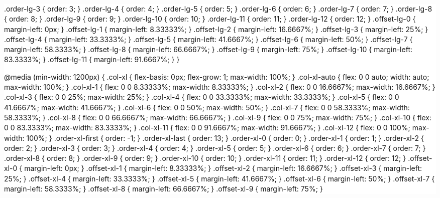   .order-lg-3 { order: 3; }
  .order-lg-4 { order: 4; }
  .order-lg-5 { order: 5; }
  .order-lg-6 { order: 6; }
  .order-lg-7 { order: 7; }
  .order-lg-8 { order: 8; }
  .order-lg-9 { order: 9; }
  .order-lg-10 { order: 10; }
  .order-lg-11 { order: 11; }
  .order-lg-12 { order: 12; }
  .offset-lg-0 { margin-left: 0px; }
  .offset-lg-1 { margin-left: 8.33333%; }
  .offset-lg-2 { margin-left: 16.6667%; }
  .offset-lg-3 { margin-left: 25%; }
  .offset-lg-4 { margin-left: 33.3333%; }
  .offset-lg-5 { margin-left: 41.6667%; }
  .offset-lg-6 { margin-left: 50%; }
  .offset-lg-7 { margin-left: 58.3333%; }
  .offset-lg-8 { margin-left: 66.6667%; }
  .offset-lg-9 { margin-left: 75%; }
  .offset-lg-10 { margin-left: 83.3333%; }
  .offset-lg-11 { margin-left: 91.6667%; }
}

@media (min-width: 1200px) {
  .col-xl { flex-basis: 0px; flex-grow: 1; max-width: 100%; }
  .col-xl-auto { flex: 0 0 auto; width: auto; max-width: 100%; }
  .col-xl-1 { flex: 0 0 8.33333%; max-width: 8.33333%; }
  .col-xl-2 { flex: 0 0 16.6667%; max-width: 16.6667%; }
  .col-xl-3 { flex: 0 0 25%; max-width: 25%; }
  .col-xl-4 { flex: 0 0 33.3333%; max-width: 33.3333%; }
  .col-xl-5 { flex: 0 0 41.6667%; max-width: 41.6667%; }
  .col-xl-6 { flex: 0 0 50%; max-width: 50%; }
  .col-xl-7 { flex: 0 0 58.3333%; max-width: 58.3333%; }
  .col-xl-8 { flex: 0 0 66.6667%; max-width: 66.6667%; }
  .col-xl-9 { flex: 0 0 75%; max-width: 75%; }
  .col-xl-10 { flex: 0 0 83.3333%; max-width: 83.3333%; }
  .col-xl-11 { flex: 0 0 91.6667%; max-width: 91.6667%; }
  .col-xl-12 { flex: 0 0 100%; max-width: 100%; }
  .order-xl-first { order: -1; }
  .order-xl-last { order: 13; }
  .order-xl-0 { order: 0; }
  .order-xl-1 { order: 1; }
  .order-xl-2 { order: 2; }
  .order-xl-3 { order: 3; }
  .order-xl-4 { order: 4; }
  .order-xl-5 { order: 5; }
  .order-xl-6 { order: 6; }
  .order-xl-7 { order: 7; }
  .order-xl-8 { order: 8; }
  .order-xl-9 { order: 9; }
  .order-xl-10 { order: 10; }
  .order-xl-11 { order: 11; }
  .order-xl-12 { order: 12; }
  .offset-xl-0 { margin-left: 0px; }
  .offset-xl-1 { margin-left: 8.33333%; }
  .offset-xl-2 { margin-left: 16.6667%; }
  .offset-xl-3 { margin-left: 25%; }
  .offset-xl-4 { margin-left: 33.3333%; }
  .offset-xl-5 { margin-left: 41.6667%; }
  .offset-xl-6 { margin-left: 50%; }
  .offset-xl-7 { margin-left: 58.3333%; }
  .offset-xl-8 { margin-left: 66.6667%; }
  .offset-xl-9 { margin-left: 75%; }